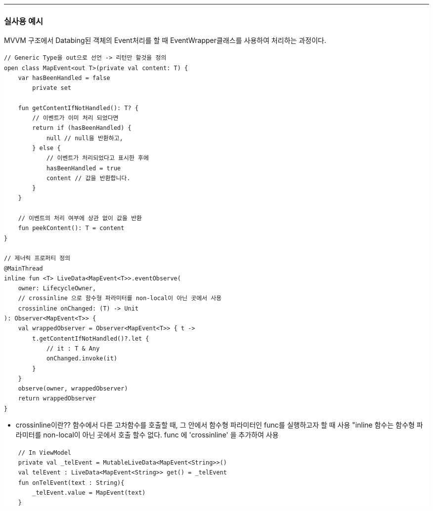 ```
```

---
### 실사용 예시

MVVM 구조에서 Databing된 객체의 Event처리를 할 때 EventWrapper클래스를 사용하여 처리하는 과정이다.

```
// Generic Type을 out으로 선언 -> 리턴만 할것을 정의
open class MapEvent<out T>(private val content: T) {
    var hasBeenHandled = false
        private set

    fun getContentIfNotHandled(): T? {
    	// 이벤트가 이미 처리 되었다면
        return if (hasBeenHandled) { 
            null // null을 반환하고,
        } else { 
        	// 이벤트가 처리되었다고 표시한 후에
            hasBeenHandled = true 
            content // 값을 반환합니다.
        }
    }

	// 이벤트의 처리 여부에 상관 없이 값을 반환
    fun peekContent(): T = content
}

// 제너릭 프로퍼티 정의
@MainThread
inline fun <T> LiveData<MapEvent<T>>.eventObserve( 
    owner: LifecycleOwner,
    // crossinline 으로 함수형 파라미터를 non-local이 아닌 곳에서 사용 
    crossinline onChanged: (T) -> Unit
): Observer<MapEvent<T>> {
    val wrappedObserver = Observer<MapEvent<T>> { t ->
        t.getContentIfNotHandled()?.let {
        	// it : T & Any
            onChanged.invoke(it)
        }
    }
    observe(owner, wrappedObserver)
    return wrappedObserver
}
```

* crossinline이란??
함수에서 다른 고차함수를 호출할 때, 그 안에서 함수형 파라미터인 func를 실행하고자 할 때 사용
"inline 함수는 함수형 파라미터를 non-local이 아닌 곳에서 호출 할수 없다. func 에 'crossinline' 을 추가하여 사용

```
	// In ViewModel
    private val _telEvent = MutableLiveData<MapEvent<String>>()
    val telEvent : LiveData<MapEvent<String>> get() = _telEvent
    fun onTelEvent(text : String){
        _telEvent.value = MapEvent(text)
    }
```
